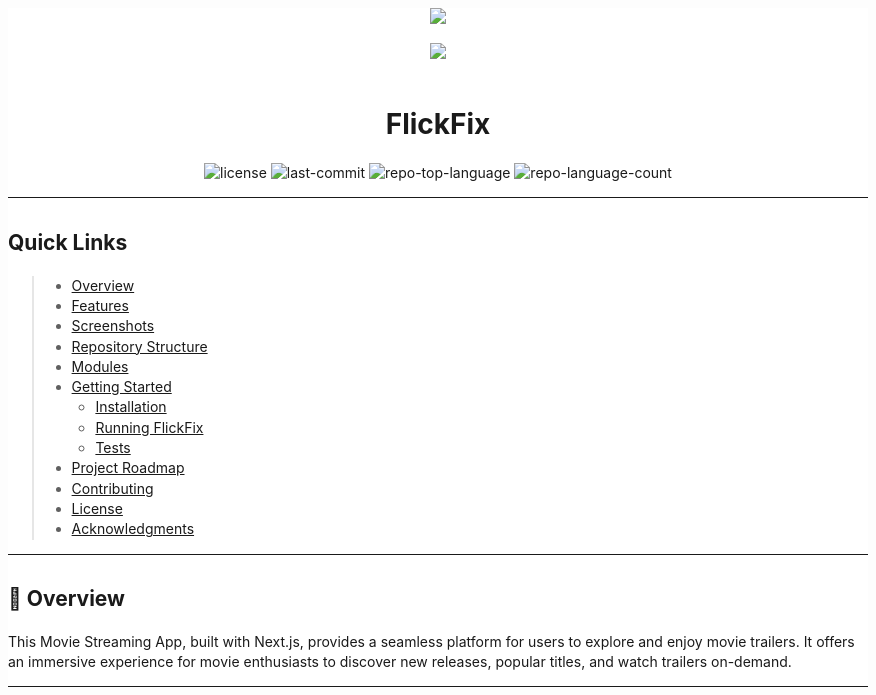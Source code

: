 <p align="center">
  <img src="https://raw.githubusercontent.com/sachin492002/StreamJet/master/public/homegrid/hero.webp" width="100%" />
</p>
<p align="center">
  <img src="https://raw.githubusercontent.com/sachin492002/StreamJet/master/app/icon.png" width="100" />
</p>
<p align="center">
    <h1 align="center">FlickFix</h1>
</p>
<p align="center">
    <em>

</em>
</p>
<p align="center">
	<img src="https://img.shields.io/github/license/sachin492002/StreamJet?style=default&color=0080ff" alt="license">
	<img src="https://img.shields.io/github/last-commit/sachin492002/StreamJet?style=default&color=0080ff" alt="last-commit">
	<img src="https://img.shields.io/github/languages/top/sachin492002/StreamJet?style=default&color=0080ff" alt="repo-top-language">
	<img src="https://img.shields.io/github/languages/count/sachin492002/StreamJet?style=default&color=0080ff" alt="repo-language-count">
<p>
<p align="center">
	<!-- default option, no dependency badges. -->
</p>
<hr>

##  Quick Links

> - [ Overview](#-overview)
> - [ Features](#-features)
> - [Screenshots](#-screenshots)
> - [ Repository Structure](#-repository-structure)
> - [ Modules](#-modules)
> - [ Getting Started](#-getting-started)
>   - [ Installation](#-installation)
>   - [ Running FlickFix](#-running-FlickFix)
>   - [ Tests](#-tests)
> - [ Project Roadmap](#-project-roadmap)
> - [ Contributing](#-contributing)
> - [ License](#-license)
> - [ Acknowledgments](#-acknowledgments)

---

## 📍 Overview

This Movie Streaming App, built with Next.js, provides a seamless platform for users to explore and enjoy movie trailers. It offers an immersive experience for movie enthusiasts to discover new releases, popular titles, and watch trailers on-demand.

---